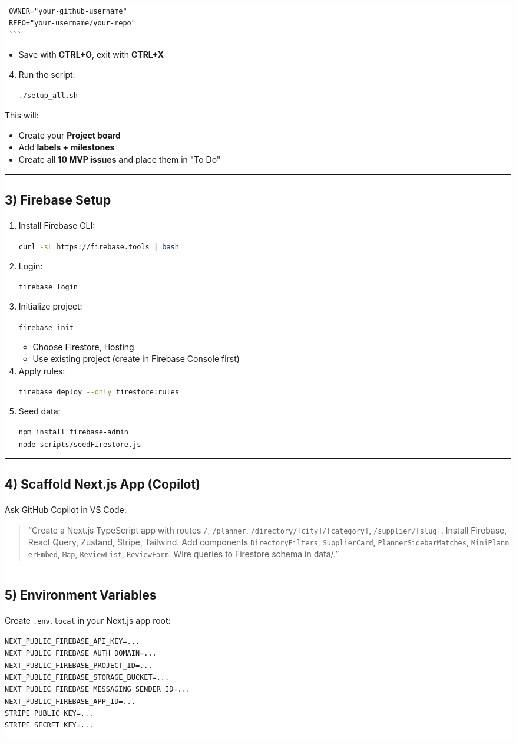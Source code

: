      OWNER="your-github-username"
     REPO="your-username/your-repo"
     ```
   - Save with **CTRL+O**, exit with **CTRL+X**
4. Run the script:
   ```bash
   ./setup_all.sh
   ```

This will:
- Create your **Project board**
- Add **labels + milestones**
- Create all **10 MVP issues** and place them in "To Do"

---

## 3) Firebase Setup
1. Install Firebase CLI:
   ```bash
   curl -sL https://firebase.tools | bash
   ```
2. Login:
   ```bash
   firebase login
   ```
3. Initialize project:
   ```bash
   firebase init
   ```
   - Choose Firestore, Hosting
   - Use existing project (create in Firebase Console first)
4. Apply rules:
   ```bash
   firebase deploy --only firestore:rules
   ```
5. Seed data:
   ```bash
   npm install firebase-admin
   node scripts/seedFirestore.js
   ```

---

## 4) Scaffold Next.js App (Copilot)
Ask GitHub Copilot in VS Code:
> “Create a Next.js TypeScript app with routes `/`, `/planner`, `/directory/[city]/[category]`, `/supplier/[slug]`. Install Firebase, React Query, Zustand, Stripe, Tailwind. Add components `DirectoryFilters`, `SupplierCard`, `PlannerSidebarMatches`, `MiniPlannerEmbed`, `Map`, `ReviewList`, `ReviewForm`. Wire queries to Firestore schema in data/.”

---

## 5) Environment Variables
Create `.env.local` in your Next.js app root:
```
NEXT_PUBLIC_FIREBASE_API_KEY=...
NEXT_PUBLIC_FIREBASE_AUTH_DOMAIN=...
NEXT_PUBLIC_FIREBASE_PROJECT_ID=...
NEXT_PUBLIC_FIREBASE_STORAGE_BUCKET=...
NEXT_PUBLIC_FIREBASE_MESSAGING_SENDER_ID=...
NEXT_PUBLIC_FIREBASE_APP_ID=...
STRIPE_PUBLIC_KEY=...
STRIPE_SECRET_KEY=...
```

---